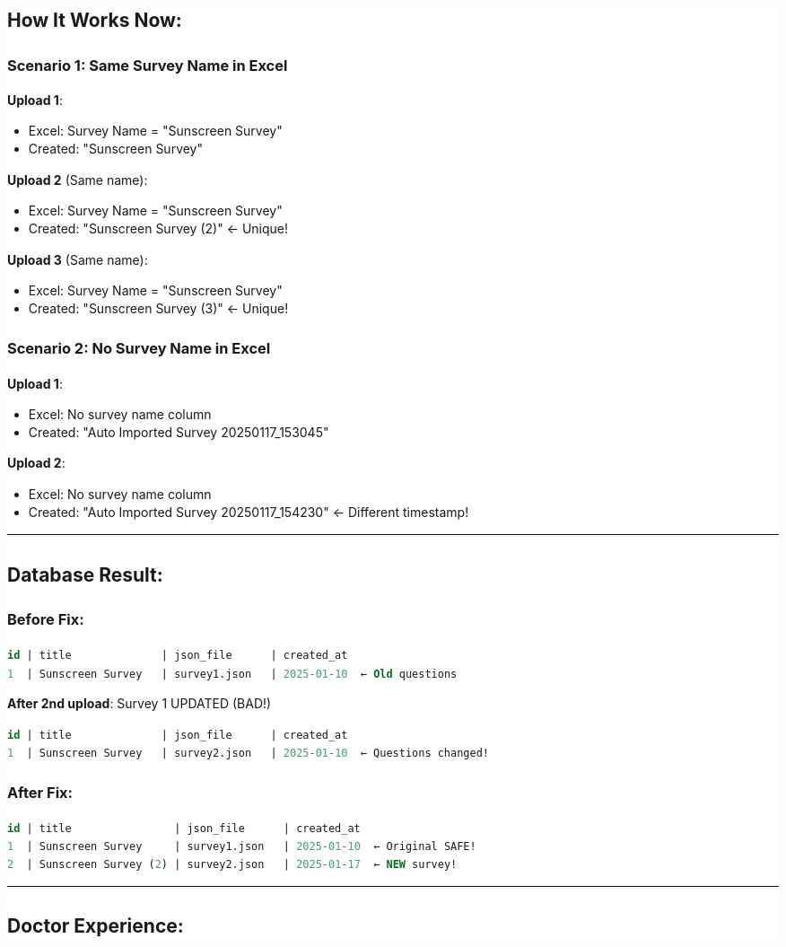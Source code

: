 
## How It Works Now:

### Scenario 1: Same Survey Name in Excel

**Upload 1**:
- Excel: Survey Name = "Sunscreen Survey"
- Created: "Sunscreen Survey"

**Upload 2** (Same name):
- Excel: Survey Name = "Sunscreen Survey"  
- Created: "Sunscreen Survey (2)"  ← Unique!

**Upload 3** (Same name):
- Excel: Survey Name = "Sunscreen Survey"
- Created: "Sunscreen Survey (3)"  ← Unique!

### Scenario 2: No Survey Name in Excel

**Upload 1**:
- Excel: No survey name column
- Created: "Auto Imported Survey 20250117_153045"

**Upload 2**:
- Excel: No survey name column
- Created: "Auto Imported Survey 20250117_154230"  ← Different timestamp!

---

## Database Result:

### Before Fix:
```sql
id | title              | json_file      | created_at
1  | Sunscreen Survey   | survey1.json   | 2025-01-10  ← Old questions
```

**After 2nd upload**: Survey 1 UPDATED (BAD!)
```sql
id | title              | json_file      | created_at
1  | Sunscreen Survey   | survey2.json   | 2025-01-10  ← Questions changed!
```

### After Fix:
```sql
id | title                | json_file      | created_at
1  | Sunscreen Survey     | survey1.json   | 2025-01-10  ← Original SAFE!
2  | Sunscreen Survey (2) | survey2.json   | 2025-01-17  ← NEW survey!
```

---

## Doctor Experience:
